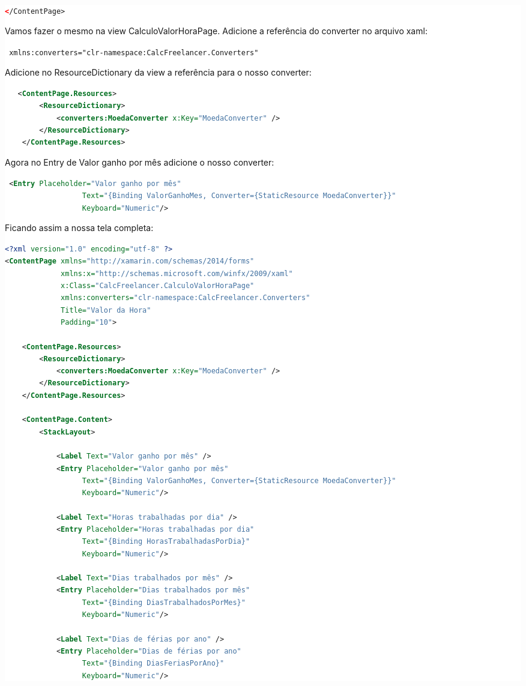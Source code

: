 ```xml
</ContentPage>
````

Vamos fazer o mesmo na view CalculoValorHoraPage. Adicione a referência do converter no arquivo xaml:

```xml
 xmlns:converters="clr-namespace:CalcFreelancer.Converters"
````

Adicione no ResourceDictionary da view a referência para o nosso converter:

```xml
   <ContentPage.Resources>
        <ResourceDictionary>
            <converters:MoedaConverter x:Key="MoedaConverter" />
        </ResourceDictionary>
    </ContentPage.Resources>
````

Agora no Entry de Valor ganho por mês adicione o nosso converter:

```xml
 <Entry Placeholder="Valor ganho por mês"
                  Text="{Binding ValorGanhoMes, Converter={StaticResource MoedaConverter}}"
                  Keyboard="Numeric"/>
````

Ficando assim a nossa tela completa:

```xml
<?xml version="1.0" encoding="utf-8" ?>
<ContentPage xmlns="http://xamarin.com/schemas/2014/forms"
             xmlns:x="http://schemas.microsoft.com/winfx/2009/xaml"
             x:Class="CalcFreelancer.CalculoValorHoraPage"             
             xmlns:converters="clr-namespace:CalcFreelancer.Converters"
             Title="Valor da Hora"
             Padding="10">

    <ContentPage.Resources>
        <ResourceDictionary>
            <converters:MoedaConverter x:Key="MoedaConverter" />
        </ResourceDictionary>
    </ContentPage.Resources>

    <ContentPage.Content>
        <StackLayout>

            <Label Text="Valor ganho por mês" />
            <Entry Placeholder="Valor ganho por mês"
                  Text="{Binding ValorGanhoMes, Converter={StaticResource MoedaConverter}}"
                  Keyboard="Numeric"/>

            <Label Text="Horas trabalhadas por dia" />
            <Entry Placeholder="Horas trabalhadas por dia"
                  Text="{Binding HorasTrabalhadasPorDia}"
                  Keyboard="Numeric"/>

            <Label Text="Dias trabalhados por mês" />
            <Entry Placeholder="Dias trabalhados por mês"
                  Text="{Binding DiasTrabalhadosPorMes}"
                  Keyboard="Numeric"/>

            <Label Text="Dias de férias por ano" />
            <Entry Placeholder="Dias de férias por ano"
                  Text="{Binding DiasFeriasPorAno}"
                  Keyboard="Numeric"/>

```